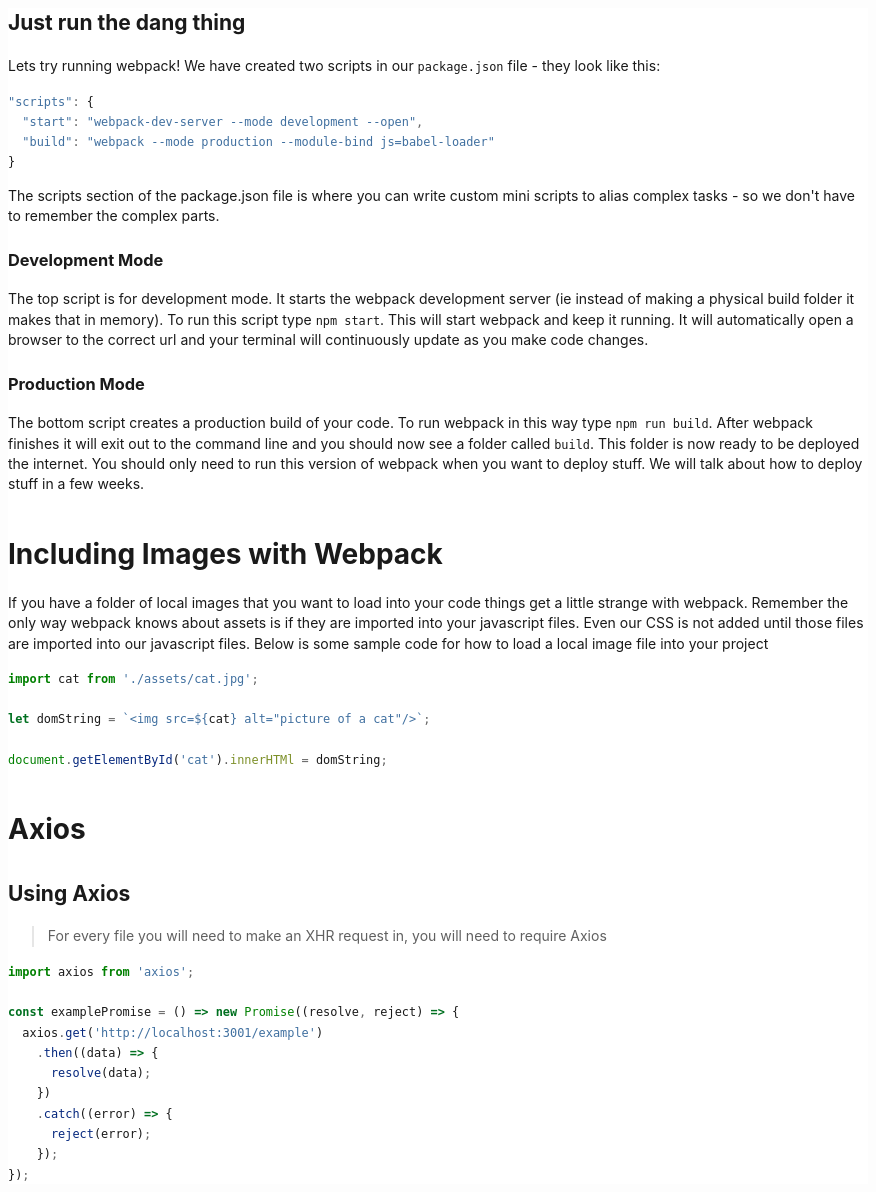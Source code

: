 ## Just run the dang thing
Lets try running webpack!  We have created two scripts in our `package.json` file - they look like this:
```js
"scripts": {
  "start": "webpack-dev-server --mode development --open",
  "build": "webpack --mode production --module-bind js=babel-loader"
}
```
The scripts section of the package.json file is where you can write custom mini scripts to alias complex tasks - so we don't have to remember the complex parts.

### Development Mode
The top script is for development mode.  It starts the webpack development server (ie instead of making a physical build folder it makes that in memory).  To run this script type `npm start`.  This will start webpack and keep it running.  It will automatically open a browser to the correct url and your terminal will continuously update as you make code changes.

### Production Mode
The bottom script creates a production build of your code.  To run webpack in this way type `npm run build`.  After webpack finishes it will exit out to the command line and you should now see a folder called `build`.  This folder is now ready to be deployed the internet.  You should only need to run this version of webpack when you want to deploy stuff.  We will talk about how to deploy stuff in a few weeks.


# Including Images with Webpack
If you have a folder of local images that you want to load into your code things get a little strange with webpack.  Remember the only way webpack knows about assets is if they are imported into your javascript files.  Even our CSS is not added until those files are imported into our javascript files.  Below is some sample code for how to load a local image file into your project

```js
import cat from './assets/cat.jpg';

let domString = `<img src=${cat} alt="picture of a cat"/>`;

document.getElementById('cat').innerHTMl = domString;
```

# Axios

## Using Axios
> For every file you will need to make an XHR request in, you will need to require Axios
```js
import axios from 'axios';

const examplePromise = () => new Promise((resolve, reject) => {
  axios.get('http://localhost:3001/example')
    .then((data) => {
      resolve(data);
    })
    .catch((error) => {
      reject(error);
    });
});
```
